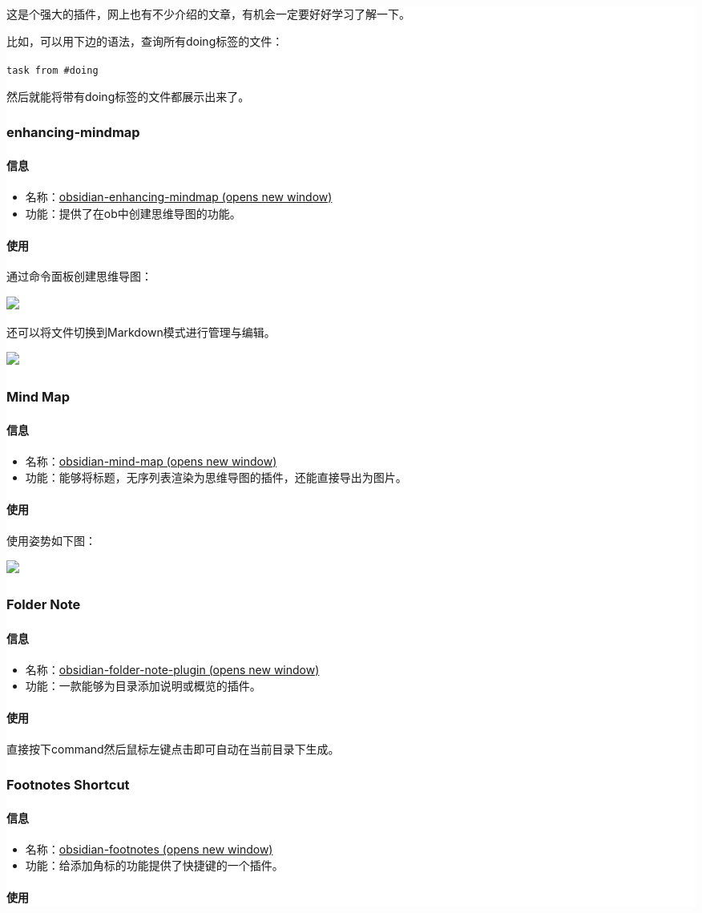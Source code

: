 这是个强大的插件，网上也有不少介绍的文章，有机会一定要好好学习了解一下。

比如，可以用下边的语法，查询所有doing标签的文件：

  ```dataview
  task from #doing 
  ```
  


然后就能将带有doing标签的文件都展示出来了。
### enhancing-mindmap
#### 信息

*   名称：[obsidian-enhancing-mindmap (opens new window)](https://github.com/MarkMindCkm/obsidian-enhancing-mindmap)
*   功能：提供了在ob中创建思维导图的功能。
#### 使用

通过命令面板创建思维导图：

![](https://image.cubox.pro/article/2021120308122080069/59409.jpg)

还可以将文件切换到Markdown模式进行管理与编辑。

![](https://image.cubox.pro/article/2021120308122057752/69345.jpg)
### Mind Map
#### 信息

*   名称：[obsidian-mind-map (opens new window)](https://github.com/lynchjames/obsidian-mind-map)
*   功能：能够将标题，无序列表渲染为思维导图的插件，还能直接导出为图片。
#### 使用

使用姿势如下图：

![](https://image.cubox.pro/article/2021120406571826660/73159.jpg)
### Folder Note
#### 信息

*   名称：[obsidian-folder-note-plugin (opens new window)](https://github.com/xpgo/obsidian-folder-note-plugin)
*   功能：一款能够为目录添加说明或概览的插件。
#### 使用

直接按下command然后鼠标左键点击即可自动在当前目录下生成。
### Footnotes Shortcut
#### 信息

*   名称：[obsidian-footnotes (opens new window)](https://github.com/akaalias/obsidian-footnotes)
*   功能：给添加角标的功能提供了快捷键的一个插件。
#### 使用
